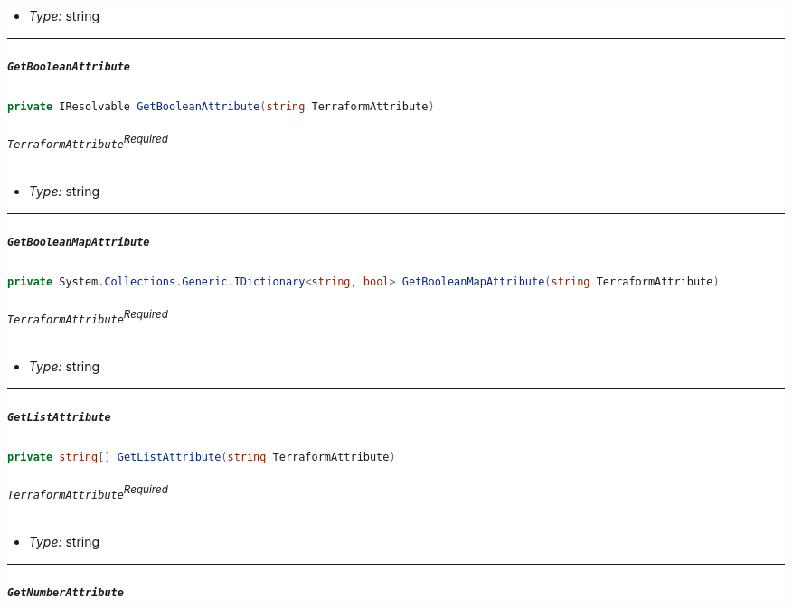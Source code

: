 - *Type:* string

---

##### `GetBooleanAttribute` <a name="GetBooleanAttribute" id="@cdktf/provider-consul.aclTokenRoleAttachment.AclTokenRoleAttachment.getBooleanAttribute"></a>

```csharp
private IResolvable GetBooleanAttribute(string TerraformAttribute)
```

###### `TerraformAttribute`<sup>Required</sup> <a name="TerraformAttribute" id="@cdktf/provider-consul.aclTokenRoleAttachment.AclTokenRoleAttachment.getBooleanAttribute.parameter.terraformAttribute"></a>

- *Type:* string

---

##### `GetBooleanMapAttribute` <a name="GetBooleanMapAttribute" id="@cdktf/provider-consul.aclTokenRoleAttachment.AclTokenRoleAttachment.getBooleanMapAttribute"></a>

```csharp
private System.Collections.Generic.IDictionary<string, bool> GetBooleanMapAttribute(string TerraformAttribute)
```

###### `TerraformAttribute`<sup>Required</sup> <a name="TerraformAttribute" id="@cdktf/provider-consul.aclTokenRoleAttachment.AclTokenRoleAttachment.getBooleanMapAttribute.parameter.terraformAttribute"></a>

- *Type:* string

---

##### `GetListAttribute` <a name="GetListAttribute" id="@cdktf/provider-consul.aclTokenRoleAttachment.AclTokenRoleAttachment.getListAttribute"></a>

```csharp
private string[] GetListAttribute(string TerraformAttribute)
```

###### `TerraformAttribute`<sup>Required</sup> <a name="TerraformAttribute" id="@cdktf/provider-consul.aclTokenRoleAttachment.AclTokenRoleAttachment.getListAttribute.parameter.terraformAttribute"></a>

- *Type:* string

---

##### `GetNumberAttribute` <a name="GetNumberAttribute" id="@cdktf/provider-consul.aclTokenRoleAttachment.AclTokenRoleAttachment.getNumberAttribute"></a>
